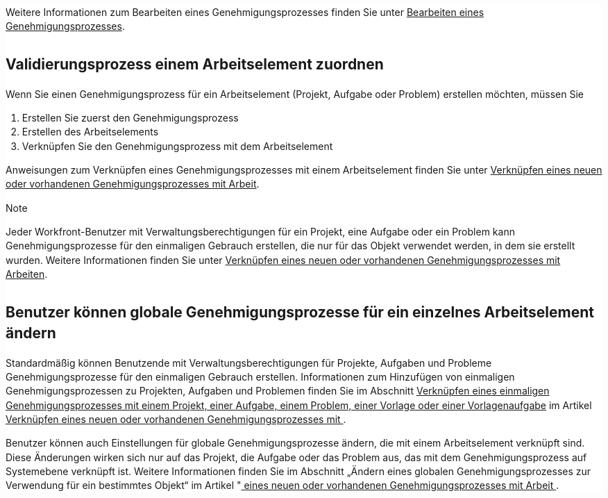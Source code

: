 Weitere Informationen zum Bearbeiten eines Genehmigungsprozesses finden Sie unter [Bearbeiten eines Genehmigungsprozesses](../../../administration-and-setup/customize-workfront/configure-approval-milestone-processes/edit-an-approval-process.md).

## Validierungsprozess einem Arbeitselement zuordnen

Wenn Sie einen Genehmigungsprozess für ein Arbeitselement (Projekt, Aufgabe oder Problem) erstellen möchten, müssen Sie

1. Erstellen Sie zuerst den Genehmigungsprozess
1. Erstellen des Arbeitselements
1. Verknüpfen Sie den Genehmigungsprozess mit dem Arbeitselement

Anweisungen zum Verknüpfen eines Genehmigungsprozesses mit einem Arbeitselement finden Sie unter [Verknüpfen eines neuen oder vorhandenen Genehmigungsprozesses mit Arbeit](../../../review-and-approve-work/manage-approvals/associate-approval-with-work.md).

>[!NOTE]
>
>Jeder Workfront-Benutzer mit Verwaltungsberechtigungen für ein Projekt, eine Aufgabe oder ein Problem kann Genehmigungsprozesse für den einmaligen Gebrauch erstellen, die nur für das Objekt verwendet werden, in dem sie erstellt wurden. Weitere Informationen finden Sie unter [Verknüpfen eines neuen oder vorhandenen Genehmigungsprozesses mit Arbeiten](../../../review-and-approve-work/manage-approvals/associate-approval-with-work.md).

## Benutzer können globale Genehmigungsprozesse für ein einzelnes Arbeitselement ändern

Standardmäßig können Benutzende mit Verwaltungsberechtigungen für Projekte, Aufgaben und Probleme Genehmigungsprozesse für den einmaligen Gebrauch erstellen. Informationen zum Hinzufügen von einmaligen Genehmigungsprozessen zu Projekten, Aufgaben und Problemen finden Sie im Abschnitt [Verknüpfen eines einmaligen Genehmigungsprozesses mit einem Projekt, einer Aufgabe, einem Problem, einer Vorlage oder einer Vorlagenaufgabe](../../../review-and-approve-work/manage-approvals/associate-approval-with-work.md#creating-a-single-use-approval-process) im Artikel [Verknüpfen eines neuen oder vorhandenen Genehmigungsprozesses mit ](../../../review-and-approve-work/manage-approvals/associate-approval-with-work.md).

Benutzer können auch Einstellungen für globale Genehmigungsprozesse ändern, die mit einem Arbeitselement verknüpft sind. Diese Änderungen wirken sich nur auf das Projekt, die Aufgabe oder das Problem aus, das mit dem Genehmigungsprozess auf Systemebene verknüpft ist. Weitere Informationen finden Sie im Abschnitt „Ändern eines globalen Genehmigungsprozesses zur Verwendung für ein bestimmtes Objekt“ im Artikel &quot;[ eines neuen oder vorhandenen Genehmigungsprozesses mit Arbeit ](../../../review-and-approve-work/manage-approvals/associate-approval-with-work.md).
